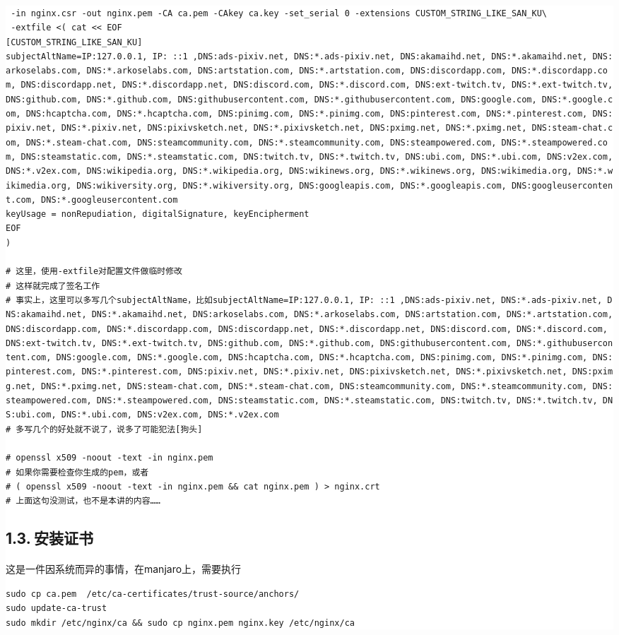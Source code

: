 ```
 -in nginx.csr -out nginx.pem -CA ca.pem -CAkey ca.key -set_serial 0 -extensions CUSTOM_STRING_LIKE_SAN_KU\
 -extfile <( cat << EOF
[CUSTOM_STRING_LIKE_SAN_KU]
subjectAltName=IP:127.0.0.1, IP: ::1 ,DNS:ads-pixiv.net, DNS:*.ads-pixiv.net, DNS:akamaihd.net, DNS:*.akamaihd.net, DNS:arkoselabs.com, DNS:*.arkoselabs.com, DNS:artstation.com, DNS:*.artstation.com, DNS:discordapp.com, DNS:*.discordapp.com, DNS:discordapp.net, DNS:*.discordapp.net, DNS:discord.com, DNS:*.discord.com, DNS:ext-twitch.tv, DNS:*.ext-twitch.tv, DNS:github.com, DNS:*.github.com, DNS:githubusercontent.com, DNS:*.githubusercontent.com, DNS:google.com, DNS:*.google.com, DNS:hcaptcha.com, DNS:*.hcaptcha.com, DNS:pinimg.com, DNS:*.pinimg.com, DNS:pinterest.com, DNS:*.pinterest.com, DNS:pixiv.net, DNS:*.pixiv.net, DNS:pixivsketch.net, DNS:*.pixivsketch.net, DNS:pximg.net, DNS:*.pximg.net, DNS:steam-chat.com, DNS:*.steam-chat.com, DNS:steamcommunity.com, DNS:*.steamcommunity.com, DNS:steampowered.com, DNS:*.steampowered.com, DNS:steamstatic.com, DNS:*.steamstatic.com, DNS:twitch.tv, DNS:*.twitch.tv, DNS:ubi.com, DNS:*.ubi.com, DNS:v2ex.com, DNS:*.v2ex.com, DNS:wikipedia.org, DNS:*.wikipedia.org, DNS:wikinews.org, DNS:*.wikinews.org, DNS:wikimedia.org, DNS:*.wikimedia.org, DNS:wikiversity.org, DNS:*.wikiversity.org, DNS:googleapis.com, DNS:*.googleapis.com, DNS:googleusercontent.com, DNS:*.googleusercontent.com
keyUsage = nonRepudiation, digitalSignature, keyEncipherment
EOF
)

# 这里，使用-extfile对配置文件做临时修改
# 这样就完成了签名工作
# 事实上，这里可以多写几个subjectAltName，比如subjectAltName=IP:127.0.0.1, IP: ::1 ,DNS:ads-pixiv.net, DNS:*.ads-pixiv.net, DNS:akamaihd.net, DNS:*.akamaihd.net, DNS:arkoselabs.com, DNS:*.arkoselabs.com, DNS:artstation.com, DNS:*.artstation.com, DNS:discordapp.com, DNS:*.discordapp.com, DNS:discordapp.net, DNS:*.discordapp.net, DNS:discord.com, DNS:*.discord.com, DNS:ext-twitch.tv, DNS:*.ext-twitch.tv, DNS:github.com, DNS:*.github.com, DNS:githubusercontent.com, DNS:*.githubusercontent.com, DNS:google.com, DNS:*.google.com, DNS:hcaptcha.com, DNS:*.hcaptcha.com, DNS:pinimg.com, DNS:*.pinimg.com, DNS:pinterest.com, DNS:*.pinterest.com, DNS:pixiv.net, DNS:*.pixiv.net, DNS:pixivsketch.net, DNS:*.pixivsketch.net, DNS:pximg.net, DNS:*.pximg.net, DNS:steam-chat.com, DNS:*.steam-chat.com, DNS:steamcommunity.com, DNS:*.steamcommunity.com, DNS:steampowered.com, DNS:*.steampowered.com, DNS:steamstatic.com, DNS:*.steamstatic.com, DNS:twitch.tv, DNS:*.twitch.tv, DNS:ubi.com, DNS:*.ubi.com, DNS:v2ex.com, DNS:*.v2ex.com
# 多写几个的好处就不说了，说多了可能犯法[狗头]

# openssl x509 -noout -text -in nginx.pem
# 如果你需要检查你生成的pem，或者
# ( openssl x509 -noout -text -in nginx.pem && cat nginx.pem ) > nginx.crt
# 上面这句没测试，也不是本讲的内容……
```

## 1.3. 安装证书

这是一件因系统而异的事情，在manjaro上，需要执行

```
sudo cp ca.pem  /etc/ca-certificates/trust-source/anchors/
sudo update-ca-trust
sudo mkdir /etc/nginx/ca && sudo cp nginx.pem nginx.key /etc/nginx/ca
```
